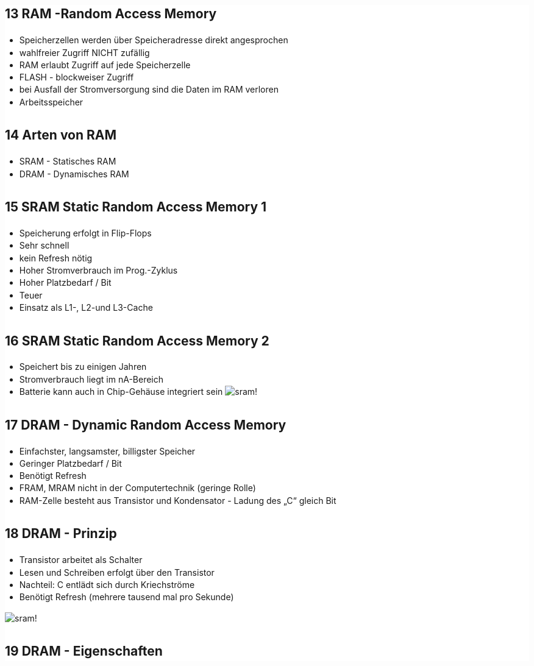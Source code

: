 ## 13 RAM -Random Access Memory

- Speicherzellen werden über Speicheradresse direkt angesprochen
- wahlfreier Zugriff NICHT zufällig
- RAM erlaubt Zugriff auf jede Speicherzelle
- FLASH - blockweiser Zugriff
- bei Ausfall der Stromversorgung sind die Daten im RAM verloren
- Arbeitsspeicher

## 14 Arten von RAM

- SRAM - Statisches RAM
- DRAM - Dynamisches RAM

## 15 SRAM Static Random Access Memory 1

- Speicherung erfolgt in Flip-Flops
- Sehr schnell
- <r>kein Refresh nötig</r>
- Hoher Stromverbrauch im Prog.-Zyklus
- Hoher Platzbedarf / Bit
- Teuer
- <r>Einsatz als L1-, L2-und L3-Cache</r>

## 16 SRAM Static Random Access Memory 2

- Speichert bis zu einigen Jahren
- Stromverbrauch liegt im nA-Bereich
- Batterie kann auch in Chip-Gehäuse integriert sein
  ![sram!](img/page16.jpg "sram")

## 17 DRAM - Dynamic Random Access Memory

- Einfachster, langsamster, billigster Speicher
- Geringer Platzbedarf / Bit
- <r>Benötigt Refresh</r>
- FRAM, MRAM nicht in der Computertechnik (geringe Rolle)
- RAM-Zelle besteht aus Transistor und Kondensator - Ladung des „C“ gleich Bit

## 18 DRAM - Prinzip

- Transistor arbeitet als Schalter
- Lesen und Schreiben erfolgt über den Transistor
- Nachteil: C entlädt sich durch Kriechströme
- Benötigt Refresh (mehrere tausend mal pro Sekunde)

![sram!](img/page18.jpg "sram")

## 19 DRAM - Eigenschaften

